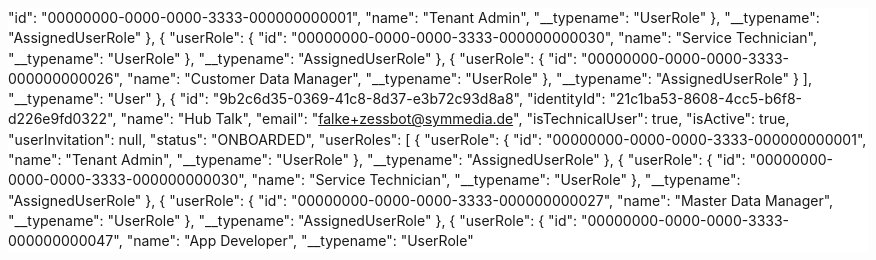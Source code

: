 "id": "00000000-0000-0000-3333-000000000001",
"name": "Tenant Admin",
"__typename": "UserRole"
},
"__typename": "AssignedUserRole"
},
{
"userRole": {
"id": "00000000-0000-0000-3333-000000000030",
"name": "Service Technician",
"__typename": "UserRole"
},
"__typename": "AssignedUserRole"
},
{
"userRole": {
"id": "00000000-0000-0000-3333-000000000026",
"name": "Customer Data Manager",
"__typename": "UserRole"
},
"__typename": "AssignedUserRole"
}
],
"__typename": "User"
},
{
"id": "9b2c6d35-0369-41c8-8d37-e3b72c93d8a8",
"identityId": "21c1ba53-8608-4cc5-b6f8-d226e9fd0322",
"name": "Hub Talk",
"email": "falke+zessbot@symmedia.de",
"isTechnicalUser": true,
"isActive": true,
"userInvitation": null,
"status": "ONBOARDED",
"userRoles": [
{
"userRole": {
"id": "00000000-0000-0000-3333-000000000001",
"name": "Tenant Admin",
"__typename": "UserRole"
},
"__typename": "AssignedUserRole"
},
{
"userRole": {
"id": "00000000-0000-0000-3333-000000000030",
"name": "Service Technician",
"__typename": "UserRole"
},
"__typename": "AssignedUserRole"
},
{
"userRole": {
"id": "00000000-0000-0000-3333-000000000027",
"name": "Master Data Manager",
"__typename": "UserRole"
},
"__typename": "AssignedUserRole"
},
{
"userRole": {
"id": "00000000-0000-0000-3333-000000000047",
"name": "App Developer",
"__typename": "UserRole"